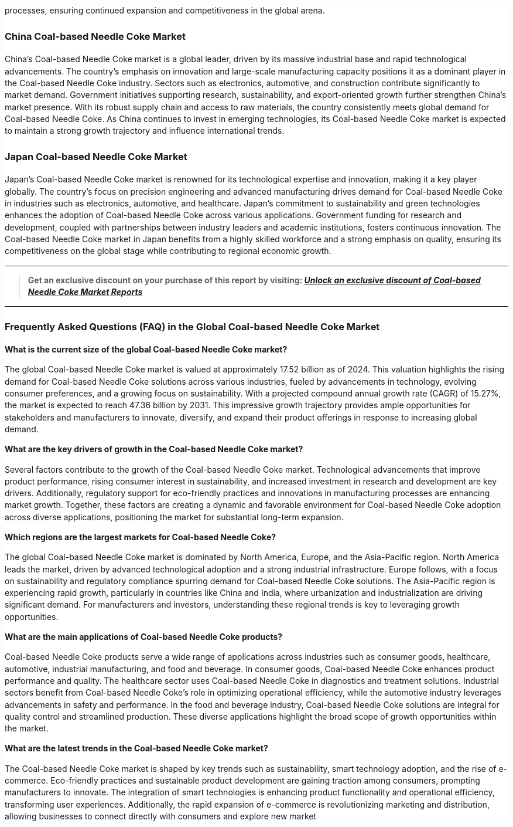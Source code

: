processes, ensuring continued expansion and competitiveness in the global arena.</p><h3>China Coal-based Needle Coke Market</h3><p>China&rsquo;s Coal-based Needle Coke market is a global leader, driven by its massive industrial base and rapid technological advancements. The country&rsquo;s emphasis on innovation and large-scale manufacturing capacity positions it as a dominant player in the Coal-based Needle Coke industry. Sectors such as electronics, automotive, and construction contribute significantly to market demand. Government initiatives supporting research, sustainability, and export-oriented growth further strengthen China&rsquo;s market presence. With its robust supply chain and access to raw materials, the country consistently meets global demand for Coal-based Needle Coke. As China continues to invest in emerging technologies, its Coal-based Needle Coke market is expected to maintain a strong growth trajectory and influence international trends.</p><h3>Japan Coal-based Needle Coke Market</h3><p>Japan&rsquo;s Coal-based Needle Coke market is renowned for its technological expertise and innovation, making it a key player globally. The country&rsquo;s focus on precision engineering and advanced manufacturing drives demand for Coal-based Needle Coke in industries such as electronics, automotive, and healthcare. Japan&rsquo;s commitment to sustainability and green technologies enhances the adoption of Coal-based Needle Coke across various applications. Government funding for research and development, coupled with partnerships between industry leaders and academic institutions, fosters continuous innovation. The Coal-based Needle Coke market in Japan benefits from a highly skilled workforce and a strong emphasis on quality, ensuring its competitiveness on the global stage while contributing to regional economic growth.</p><hr /><blockquote><p><strong>Get an exclusive discount on your purchase of this report by visiting: <em><a href="://marketresearchpulse.com/ask-for-discount/63682?utm_source=Github&amp;utm_medium=029">Unlock an exclusive discount of Coal-based Needle Coke Market Reports</a></em>&nbsp;</strong></p></blockquote><hr /><h3>Frequently Asked Questions (FAQ) in the Global Coal-based Needle Coke Market</h3><p><strong>What is the current size of the global Coal-based Needle Coke market?</strong></p><p>The global Coal-based Needle Coke market is valued at approximately 17.52 billion as of 2024. This valuation highlights the rising demand for Coal-based Needle Coke solutions across various industries, fueled by advancements in technology, evolving consumer preferences, and a growing focus on sustainability. With a projected compound annual growth rate (CAGR) of 15.27%, the market is expected to reach 47.36 billion by 2031. This impressive growth trajectory provides ample opportunities for stakeholders and manufacturers to innovate, diversify, and expand their product offerings in response to increasing global demand.</p><p><strong>What are the key drivers of growth in the Coal-based Needle Coke market?</strong></p><p>Several factors contribute to the growth of the Coal-based Needle Coke market. Technological advancements that improve product performance, rising consumer interest in sustainability, and increased investment in research and development are key drivers. Additionally, regulatory support for eco-friendly practices and innovations in manufacturing processes are enhancing market growth. Together, these factors are creating a dynamic and favorable environment for Coal-based Needle Coke adoption across diverse applications, positioning the market for substantial long-term expansion.</p><p><strong>Which regions are the largest markets for Coal-based Needle Coke?</strong></p><p>The global Coal-based Needle Coke market is dominated by North America, Europe, and the Asia-Pacific region. North America leads the market, driven by advanced technological adoption and a strong industrial infrastructure. Europe follows, with a focus on sustainability and regulatory compliance spurring demand for Coal-based Needle Coke solutions. The Asia-Pacific region is experiencing rapid growth, particularly in countries like China and India, where urbanization and industrialization are driving significant demand. For manufacturers and investors, understanding these regional trends is key to leveraging growth opportunities.</p><p><strong>What are the main applications of Coal-based Needle Coke products?</strong></p><p>Coal-based Needle Coke products serve a wide range of applications across industries such as consumer goods, healthcare, automotive, industrial manufacturing, and food and beverage. In consumer goods, Coal-based Needle Coke enhances product performance and quality. The healthcare sector uses Coal-based Needle Coke in diagnostics and treatment solutions. Industrial sectors benefit from Coal-based Needle Coke&rsquo;s role in optimizing operational efficiency, while the automotive industry leverages advancements in safety and performance. In the food and beverage industry, Coal-based Needle Coke solutions are integral for quality control and streamlined production. These diverse applications highlight the broad scope of growth opportunities within the market.</p><p><strong>What are the latest trends in the Coal-based Needle Coke market?</strong></p><p>The Coal-based Needle Coke market is shaped by key trends such as sustainability, smart technology adoption, and the rise of e-commerce. Eco-friendly practices and sustainable product development are gaining traction among consumers, prompting manufacturers to innovate. The integration of smart technologies is enhancing product functionality and operational efficiency, transforming user experiences. Additionally, the rapid expansion of e-commerce is revolutionizing marketing and distribution, allowing businesses to connect directly with consumers and explore new market